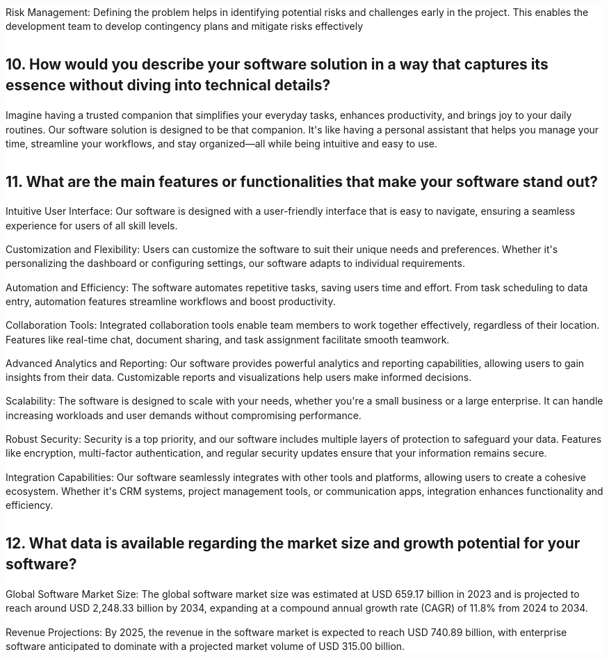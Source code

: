 Risk Management: Defining the problem helps in identifying potential risks and challenges early in the project. This enables the development team to develop contingency plans and mitigate risks effectively

## 10. How would you describe your software solution in a way that captures its essence without diving into technical details?
Imagine having a trusted companion that simplifies your everyday tasks, enhances productivity, and brings joy to your daily routines. Our software solution is designed to be that companion. It's like having a personal assistant that helps you manage your time, streamline your workflows, and stay organized—all while being intuitive and easy to use.
## 11. What are the main features or functionalities that make your software stand out?
Intuitive User Interface: Our software is designed with a user-friendly interface that is easy to navigate, ensuring a seamless experience for users of all skill levels.

Customization and Flexibility: Users can customize the software to suit their unique needs and preferences. Whether it's personalizing the dashboard or configuring settings, our software adapts to individual requirements.

Automation and Efficiency: The software automates repetitive tasks, saving users time and effort. From task scheduling to data entry, automation features streamline workflows and boost productivity.

Collaboration Tools: Integrated collaboration tools enable team members to work together effectively, regardless of their location. Features like real-time chat, document sharing, and task assignment facilitate smooth teamwork.

Advanced Analytics and Reporting: Our software provides powerful analytics and reporting capabilities, allowing users to gain insights from their data. Customizable reports and visualizations help users make informed decisions.

Scalability: The software is designed to scale with your needs, whether you're a small business or a large enterprise. It can handle increasing workloads and user demands without compromising performance.

Robust Security: Security is a top priority, and our software includes multiple layers of protection to safeguard your data. Features like encryption, multi-factor authentication, and regular security updates ensure that your information remains secure.

Integration Capabilities: Our software seamlessly integrates with other tools and platforms, allowing users to create a cohesive ecosystem. Whether it's CRM systems, project management tools, or communication apps, integration enhances functionality and efficiency.

## 12. What data is available regarding the market size and growth potential for your software?
Global Software Market Size: The global software market size was estimated at USD 659.17 billion in 2023 and is projected to reach around USD 2,248.33 billion by 2034, expanding at a compound annual growth rate (CAGR) of 11.8% from 2024 to 2034.

Revenue Projections: By 2025, the revenue in the software market is expected to reach USD 740.89 billion, with enterprise software anticipated to dominate with a projected market volume of USD 315.00 billion.
